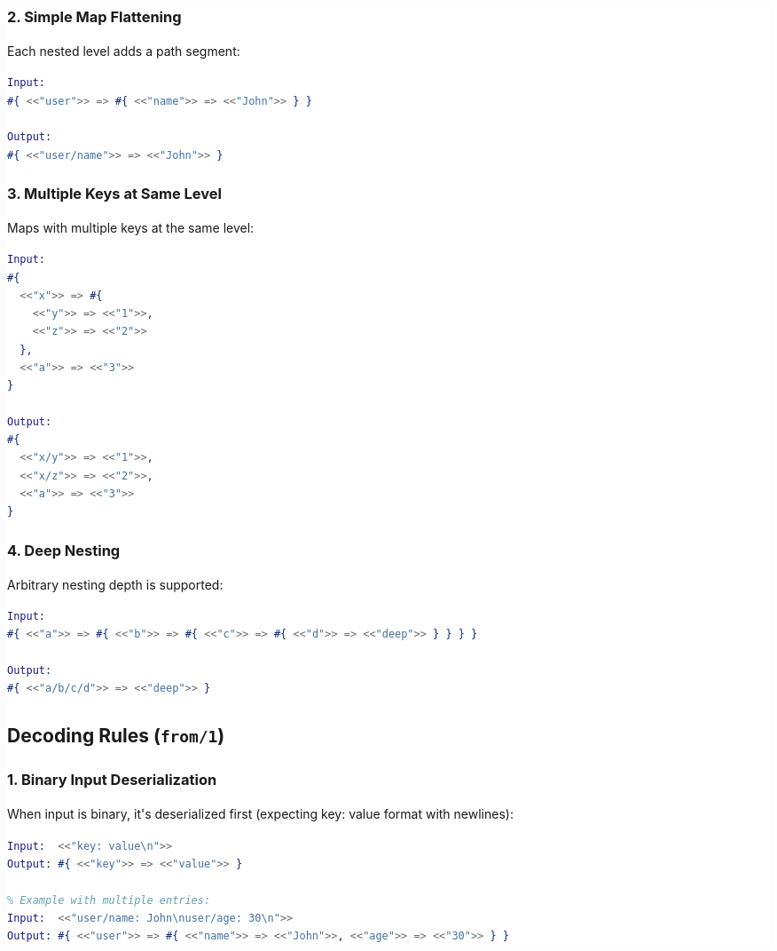 ### 2. Simple Map Flattening

Each nested level adds a path segment:

```erlang
Input:
#{ <<"user">> => #{ <<"name">> => <<"John">> } }

Output:
#{ <<"user/name">> => <<"John">> }
```

### 3. Multiple Keys at Same Level

Maps with multiple keys at the same level:

```erlang
Input:
#{
  <<"x">> => #{
    <<"y">> => <<"1">>,
    <<"z">> => <<"2">>
  },
  <<"a">> => <<"3">>
}

Output:
#{
  <<"x/y">> => <<"1">>,
  <<"x/z">> => <<"2">>,
  <<"a">> => <<"3">>
}
```

### 4. Deep Nesting

Arbitrary nesting depth is supported:

```erlang
Input:
#{ <<"a">> => #{ <<"b">> => #{ <<"c">> => #{ <<"d">> => <<"deep">> } } } }

Output:
#{ <<"a/b/c/d">> => <<"deep">> }
```

## Decoding Rules (`from/1`)

### 1. Binary Input Deserialization

When input is binary, it's deserialized first (expecting key: value format with newlines):

```erlang
Input:  <<"key: value\n">>
Output: #{ <<"key">> => <<"value">> }

% Example with multiple entries:
Input:  <<"user/name: John\nuser/age: 30\n">>
Output: #{ <<"user">> => #{ <<"name">> => <<"John">>, <<"age">> => <<"30">> } }
```
